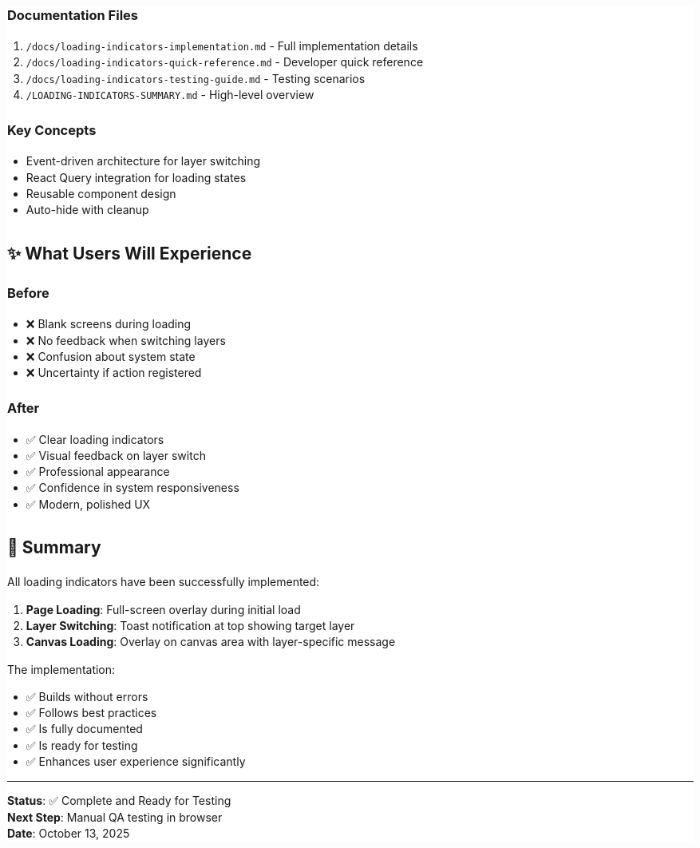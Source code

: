 ### Documentation Files
1. `/docs/loading-indicators-implementation.md` - Full implementation details
2. `/docs/loading-indicators-quick-reference.md` - Developer quick reference
3. `/docs/loading-indicators-testing-guide.md` - Testing scenarios
4. `/LOADING-INDICATORS-SUMMARY.md` - High-level overview

### Key Concepts
- Event-driven architecture for layer switching
- React Query integration for loading states
- Reusable component design
- Auto-hide with cleanup

## ✨ What Users Will Experience

### Before
- ❌ Blank screens during loading
- ❌ No feedback when switching layers
- ❌ Confusion about system state
- ❌ Uncertainty if action registered

### After
- ✅ Clear loading indicators
- ✅ Visual feedback on layer switch
- ✅ Professional appearance
- ✅ Confidence in system responsiveness
- ✅ Modern, polished UX

## 🎉 Summary

All loading indicators have been successfully implemented:

1. **Page Loading**: Full-screen overlay during initial load
2. **Layer Switching**: Toast notification at top showing target layer
3. **Canvas Loading**: Overlay on canvas area with layer-specific message

The implementation:
- ✅ Builds without errors
- ✅ Follows best practices
- ✅ Is fully documented
- ✅ Is ready for testing
- ✅ Enhances user experience significantly

---

**Status**: ✅ Complete and Ready for Testing  
**Next Step**: Manual QA testing in browser  
**Date**: October 13, 2025
